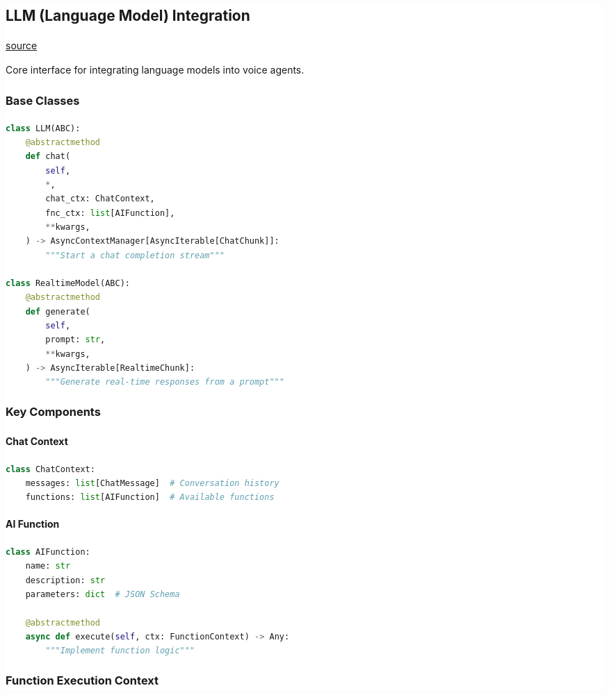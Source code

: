 ## LLM (Language Model) Integration

[source](https://github.com/livekit/agents/blob/dev-1.0/livekit-agents/livekit/agents/llm/llm.py)

Core interface for integrating language models into voice agents.

### Base Classes

```python
class LLM(ABC):
    @abstractmethod
    def chat(
        self,
        *,
        chat_ctx: ChatContext,
        fnc_ctx: list[AIFunction],
        **kwargs,
    ) -> AsyncContextManager[AsyncIterable[ChatChunk]]:
        """Start a chat completion stream"""

class RealtimeModel(ABC):
    @abstractmethod
    def generate(
        self,
        prompt: str,
        **kwargs,
    ) -> AsyncIterable[RealtimeChunk]:
        """Generate real-time responses from a prompt"""
```

### Key Components

#### Chat Context
```python
class ChatContext:
    messages: list[ChatMessage]  # Conversation history
    functions: list[AIFunction]  # Available functions
```

#### AI Function
```python
class AIFunction:
    name: str
    description: str
    parameters: dict  # JSON Schema

    @abstractmethod
    async def execute(self, ctx: FunctionContext) -> Any:
        """Implement function logic"""
```

### Function Execution Context
